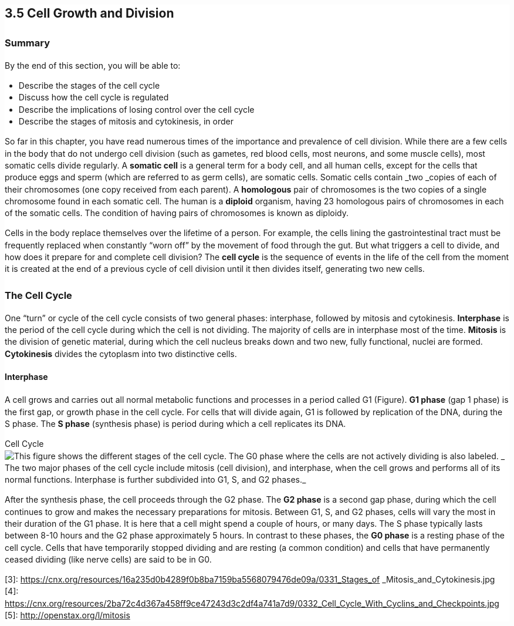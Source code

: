##  3.5 Cell Growth and Division 

### Summary

By the end of this section, you will be able to: 

  - Describe the stages of the cell cycle
  - Discuss how the cell cycle is regulated
  - Describe the implications of losing control over the cell cycle
  - Describe the stages of mitosis and cytokinesis, in order

So far in this chapter, you have read numerous times of the importance and prevalence of cell division. While there are a few cells in the body that do not undergo cell division (such as gametes, red blood cells, most neurons, and some muscle cells), most somatic cells divide regularly. A **somatic cell** is a general term for a body cell, and all human cells, except for the cells that produce eggs and sperm (which are referred to as germ cells), are somatic cells. Somatic cells contain _two _copies of each of their chromosomes (one copy received from each parent). A **homologous** pair of chromosomes is the two copies of a single chromosome found in each somatic cell. The human is a **diploid** organism, having 23 homologous pairs of chromosomes in each of the somatic cells. The condition of having pairs of chromosomes is known as diploidy.

Cells in the body replace themselves over the lifetime of a person. For example, the cells lining the gastrointestinal tract must be frequently replaced when constantly “worn off” by the movement of food through the gut. But what triggers a cell to divide, and how does it prepare for and complete cell division? The **cell cycle** is the sequence of events in the life of the cell from the moment it is created at the end of a previous cycle of cell division until it then divides itself, generating two new cells.

### The Cell Cycle

One “turn” or cycle of the cell cycle consists of two general phases: interphase, followed by mitosis and cytokinesis. **Interphase** is the period of the cell cycle during which the cell is not dividing. The majority of cells are in interphase most of the time. **Mitosis** is the division of genetic material, during which the cell nucleus breaks down and two new, fully functional, nuclei are formed. **Cytokinesis** divides the cytoplasm into two distinctive cells.

#### Interphase

A cell grows and carries out all normal metabolic functions and processes in a period called G1 (Figure). **G1 phase** (gap 1 phase) is the first gap, or growth phase in the cell cycle. For cells that will divide again, G1 is followed by replication of the DNA, during the S phase. The **S phase** (synthesis phase) is period during which a cell replicates its DNA.

Cell Cycle ![This figure shows the different stages of the cell cycle. The G0 phase where the cells are not actively dividing is also labeled.][1] _ The two major phases of the cell cycle include mitosis (cell division), and interphase, when the cell grows and performs all of its normal functions. Interphase is further subdivided into G1, S, and G2 phases._

After the synthesis phase, the cell proceeds through the G2 phase. The **G2 phase** is a second gap phase, during which the cell continues to grow and makes the necessary preparations for mitosis. Between G1, S, and G2 phases, cells will vary the most in their duration of the G1 phase. It is here that a cell might spend a couple of hours, or many days. The S phase typically lasts between 8-10 hours and the G2 phase approximately 5 hours. In contrast to these phases, the **G0 phase** is a resting phase of the cell cycle. Cells that have temporarily stopped dividing and are resting (a common condition) and cells that have permanently ceased dividing (like nerve cells) are said to be in G0.


   [1]: https://cnx.org/resources/5d2db326a6b84df174c93b23c16bb6f365ee1502/0329_Cell_Cycle.jpg
   [2]: https://cnx.org/resources/933bcdc4b44b32657b0dfe02cca57932b1ef361b/0330_Homologous_Pair_of_Chromosomes.jpg
   [3]: https://cnx.org/resources/16a235d0b4289f0b8ba7159ba5568079476de09a/0331_Stages_of _Mitosis_and_Cytokinesis.jpg
   [4]: https://cnx.org/resources/2ba72c4d367a458ff9ce47243d3c2df4a741a7d9/0332_Cell_Cycle_With_Cyclins_and_Checkpoints.jpg
   [5]: http://openstax.org/l/mitosis